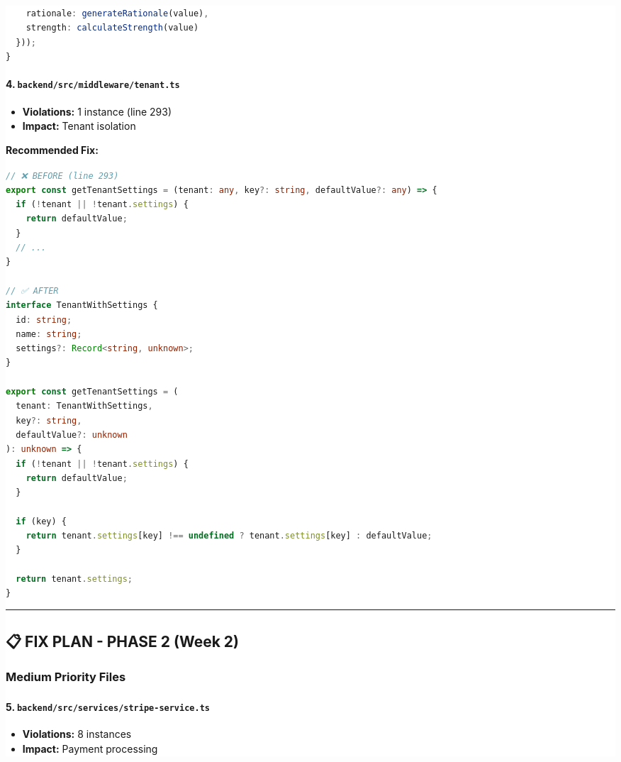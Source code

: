```typescript
    rationale: generateRationale(value),
    strength: calculateStrength(value)
  }));
}
```

#### 4. `backend/src/middleware/tenant.ts`
- **Violations:** 1 instance (line 293)
- **Impact:** Tenant isolation

**Recommended Fix:**
```typescript
// ❌ BEFORE (line 293)
export const getTenantSettings = (tenant: any, key?: string, defaultValue?: any) => {
  if (!tenant || !tenant.settings) {
    return defaultValue;
  }
  // ...
}

// ✅ AFTER
interface TenantWithSettings {
  id: string;
  name: string;
  settings?: Record<string, unknown>;
}

export const getTenantSettings = (
  tenant: TenantWithSettings, 
  key?: string, 
  defaultValue?: unknown
): unknown => {
  if (!tenant || !tenant.settings) {
    return defaultValue;
  }

  if (key) {
    return tenant.settings[key] !== undefined ? tenant.settings[key] : defaultValue;
  }

  return tenant.settings;
}
```

---

## 📋 FIX PLAN - PHASE 2 (Week 2)

### **Medium Priority Files**

#### 5. `backend/src/services/stripe-service.ts`
- **Violations:** 8 instances
- **Impact:** Payment processing
